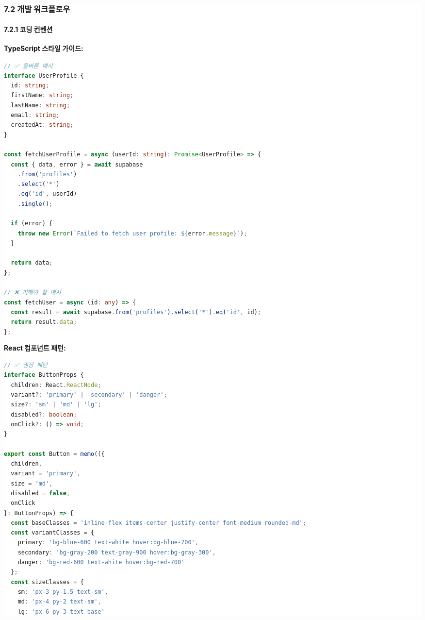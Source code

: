 ### 7.2 개발 워크플로우

#### 7.2.1 코딩 컨벤션

**TypeScript 스타일 가이드:**
```typescript
// ✅ 올바른 예시
interface UserProfile {
  id: string;
  firstName: string;
  lastName: string;
  email: string;
  createdAt: string;
}

const fetchUserProfile = async (userId: string): Promise<UserProfile> => {
  const { data, error } = await supabase
    .from('profiles')
    .select('*')
    .eq('id', userId)
    .single();

  if (error) {
    throw new Error(`Failed to fetch user profile: ${error.message}`);
  }

  return data;
};

// ❌ 피해야 할 예시
const fetchUser = async (id: any) => {
  const result = await supabase.from('profiles').select('*').eq('id', id);
  return result.data;
};
```

**React 컴포넌트 패턴:**
```typescript
// ✅ 권장 패턴
interface ButtonProps {
  children: React.ReactNode;
  variant?: 'primary' | 'secondary' | 'danger';
  size?: 'sm' | 'md' | 'lg';
  disabled?: boolean;
  onClick?: () => void;
}

export const Button = memo(({
  children,
  variant = 'primary',
  size = 'md',
  disabled = false,
  onClick
}: ButtonProps) => {
  const baseClasses = 'inline-flex items-center justify-center font-medium rounded-md';
  const variantClasses = {
    primary: 'bg-blue-600 text-white hover:bg-blue-700',
    secondary: 'bg-gray-200 text-gray-900 hover:bg-gray-300',
    danger: 'bg-red-600 text-white hover:bg-red-700'
  };
  const sizeClasses = {
    sm: 'px-3 py-1.5 text-sm',
    md: 'px-4 py-2 text-sm',
    lg: 'px-6 py-3 text-base'
```